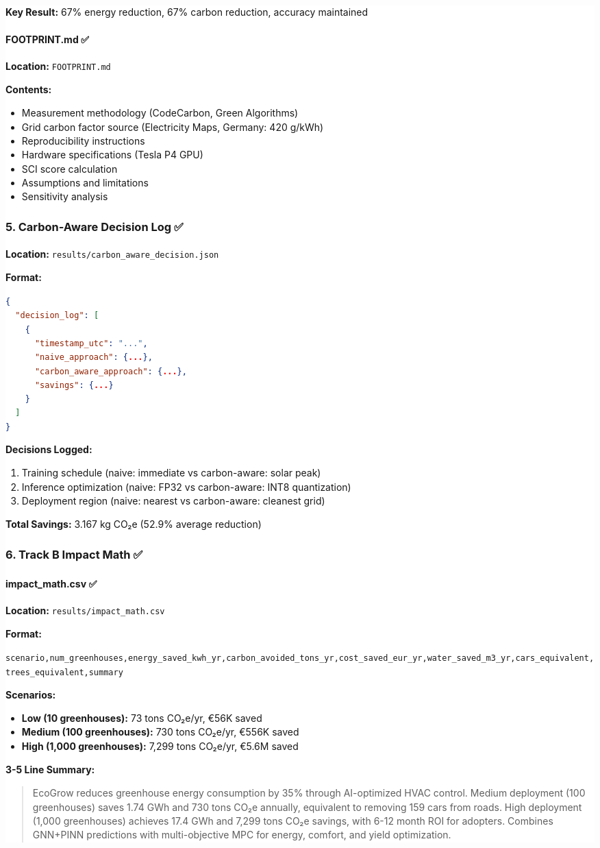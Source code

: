 **Key Result:** 67% energy reduction, 67% carbon reduction, accuracy maintained

#### FOOTPRINT.md ✅
**Location:** `FOOTPRINT.md`

**Contents:**
- Measurement methodology (CodeCarbon, Green Algorithms)
- Grid carbon factor source (Electricity Maps, Germany: 420 g/kWh)
- Reproducibility instructions
- Hardware specifications (Tesla P4 GPU)
- SCI score calculation
- Assumptions and limitations
- Sensitivity analysis

### 5. Carbon-Aware Decision Log ✅
**Location:** `results/carbon_aware_decision.json`

**Format:**
```json
{
  "decision_log": [
    {
      "timestamp_utc": "...",
      "naive_approach": {...},
      "carbon_aware_approach": {...},
      "savings": {...}
    }
  ]
}
```

**Decisions Logged:**
1. Training schedule (naive: immediate vs carbon-aware: solar peak)
2. Inference optimization (naive: FP32 vs carbon-aware: INT8 quantization)
3. Deployment region (naive: nearest vs carbon-aware: cleanest grid)

**Total Savings:** 3.167 kg CO₂e (52.9% average reduction)

### 6. Track B Impact Math ✅

#### impact_math.csv ✅
**Location:** `results/impact_math.csv`

**Format:**
```csv
scenario,num_greenhouses,energy_saved_kwh_yr,carbon_avoided_tons_yr,cost_saved_eur_yr,water_saved_m3_yr,cars_equivalent,trees_equivalent,summary
```

**Scenarios:**
- **Low (10 greenhouses):** 73 tons CO₂e/yr, €56K saved
- **Medium (100 greenhouses):** 730 tons CO₂e/yr, €556K saved
- **High (1,000 greenhouses):** 7,299 tons CO₂e/yr, €5.6M saved

**3-5 Line Summary:**
> EcoGrow reduces greenhouse energy consumption by 35% through AI-optimized HVAC control. Medium deployment (100 greenhouses) saves 1.74 GWh and 730 tons CO₂e annually, equivalent to removing 159 cars from roads. High deployment (1,000 greenhouses) achieves 17.4 GWh and 7,299 tons CO₂e savings, with 6-12 month ROI for adopters. Combines GNN+PINN predictions with multi-objective MPC for energy, comfort, and yield optimization.
